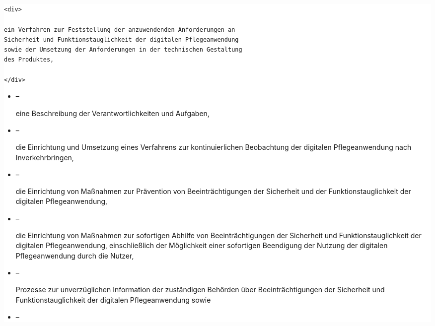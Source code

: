    <div>
    
    ein Verfahren zur Feststellung der anzuwendenden Anforderungen an
    Sicherheit und Funktionstauglichkeit der digitalen Pflegeanwendung
    sowie der Umsetzung der Anforderungen in der technischen Gestaltung
    des Produktes,
    
    </div>

  - –
    
    <div>
    
    eine Beschreibung der Verantwortlichkeiten und Aufgaben,
    
    </div>

  - –
    
    <div>
    
    die Einrichtung und Umsetzung eines Verfahrens zur kontinuierlichen
    Beobachtung der digitalen Pflegeanwendung nach Inverkehrbringen,
    
    </div>

  - –
    
    <div>
    
    die Einrichtung von Maßnahmen zur Prävention von Beeinträchtigungen
    der Sicherheit und der Funktionstauglichkeit der digitalen
    Pflegeanwendung,
    
    </div>

  - –
    
    <div>
    
    die Einrichtung von Maßnahmen zur sofortigen Abhilfe von
    Beeinträchtigungen der Sicherheit und Funktionstauglichkeit der
    digitalen Pflegeanwendung, einschließlich der Möglichkeit einer
    sofortigen Beendigung der Nutzung der digitalen Pflegeanwendung
    durch die Nutzer,
    
    </div>

  - –
    
    <div>
    
    Prozesse zur unverzüglichen Information der zuständigen Behörden
    über Beeinträchtigungen der Sicherheit und Funktionstauglichkeit
    der digitalen Pflegeanwendung sowie
    
    </div>

  - –
    
    <div>
    